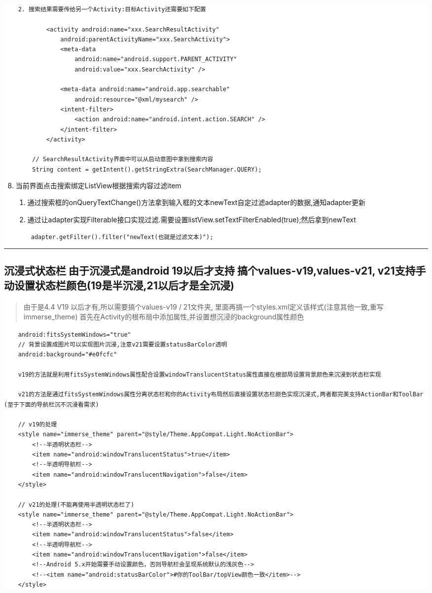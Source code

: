 		2. 搜索结果需要传给另一个Activity:目标Activity还需要如下配置
		
				<activity android:name="xxx.SearchResultActivity"
		            android:parentActivityName="xxx.SearchActivity">
		            <meta-data
		                android:name="android.support.PARENT_ACTIVITY"
		                android:value="xxx.SearchActivity" />
		            
		            <meta-data android:name="android.app.searchable"
		                android:resource="@xml/mysearch" />
		            <intent-filter>
		                <action android:name="android.intent.action.SEARCH" />
		            </intent-filter>
		        </activity>

			// SearchResultActivity界面中可以从启动意图中拿到搜索内容
			String content = getIntent().getStringExtra(SearchManager.QUERY);


8. 当前界面点击搜索绑定ListView根据搜索内容过滤item

	1. 通过搜索框的onQueryTextChange()方法拿到输入框的文本newText自定过滤adapter的数据,通知adapter更新

	2. 通过让adapter实现Filterable接口实现过滤.需要设置listView.setTextFilterEnabled(true);然后拿到newText
	
			adapter.getFilter().filter("newText(也就是过滤文本)");

---
 
## 沉浸式状态栏   由于沉浸式是android 19以后才支持 搞个values-v19,values-v21, v21支持手动设置状态栏颜色(19是半沉浸,21以后才是全沉浸)

>由于是4.4 V19 以后才有,所以需要搞个values-v19 / 21文件夹, 里面再搞一个styles.xml定义该样式(注意其他一致,重写immerse_theme)
首先在Activity的根布局中添加属性,并设置想沉浸的background属性颜色
		
		android:fitsSystemWindows="true"
		// 背景设置成图片可以实现图片沉浸,注意v21需要设置statusBarColor透明	
		android:background="#e0fcfc"

		v19的方法就是利用fitsSystemWindows属性配合设置windowTranslucentStatus属性直接在根部局设置背景颜色来沉浸到状态栏实现    
       
		v21的方法是通过fitsSystemWindows属性分离状态栏和你的Activity布局然后直接设置状态栏颜色实现沉浸式,两者都完美支持ActionBar和ToolBar(至于下面的导航栏沉不沉浸看需求)

		// v19的处理
		<style name="immerse_theme" parent="@style/Theme.AppCompat.Light.NoActionBar">
		    <!--半透明状态栏-->
	        <item name="android:windowTranslucentStatus">true</item>
	        <!--半透明导航栏-->
	        <item name="android:windowTranslucentNavigation">false</item>
		</style>
	
		// v21的处理(不能再使用半透明状态栏了)
		<style name="immerse_theme" parent="@style/Theme.AppCompat.Light.NoActionBar">
			<!--半透明状态栏-->
	        <item name="android:windowTranslucentStatus">false</item>
	        <!--半透明导航栏-->
	        <item name="android:windowTranslucentNavigation">false</item>
	  		<!--Android 5.x开始需要手动设置颜色，否则导航栏会呈现系统默认的浅灰色-->
	        <!--<item name="android:statusBarColor">#你的ToolBar/topView颜色一致</item>-->
	    </style>

